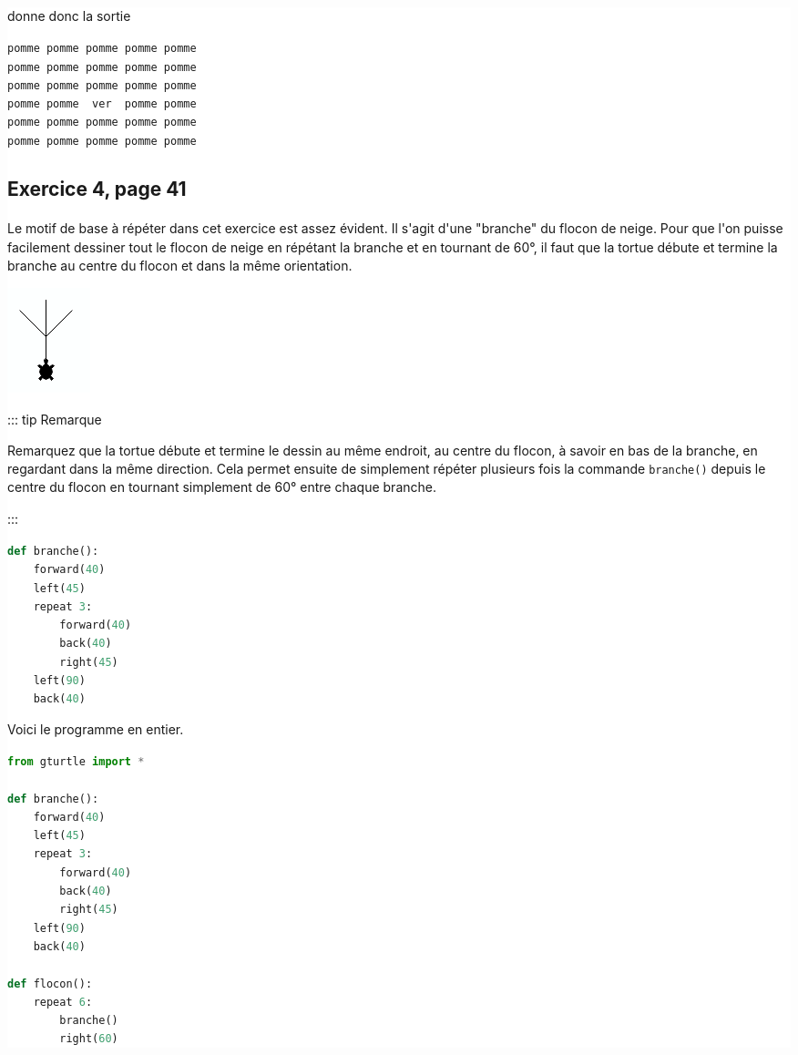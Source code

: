 donne donc la sortie

```
pomme pomme pomme pomme pomme
pomme pomme pomme pomme pomme
pomme pomme pomme pomme pomme
pomme pomme  ver  pomme pomme
pomme pomme pomme pomme pomme
pomme pomme pomme pomme pomme
```

## Exercice 4, page 41

Le motif de base à répéter dans cet exercice est assez évident. Il s'agit d'une
"branche" du flocon de neige. Pour que l'on puisse facilement dessiner tout le
flocon de neige en répétant la branche et en tournant de $60°$, il faut que la
tortue débute et termine la branche au centre du flocon et dans la même
orientation.

![Image](./chapter-03/exercise-4-pattern-1.png)

::: tip Remarque

Remarquez que la tortue débute et termine le dessin au même endroit, au centre
du flocon, à savoir en bas de la branche, en regardant dans la même direction.
Cela permet ensuite de simplement répéter plusieurs fois la commande `branche()`
depuis le centre du flocon en tournant simplement de $60°$ entre chaque branche.

:::

```python
def branche():
    forward(40)
    left(45)
    repeat 3:
        forward(40)
        back(40)
        right(45)
    left(90)
    back(40)
```

Voici le programme en entier.

```python webtj[autorun]
from gturtle import *

def branche():
    forward(40)
    left(45)
    repeat 3:
        forward(40)
        back(40)
        right(45)
    left(90)
    back(40)

def flocon():
    repeat 6:
        branche()
        right(60)
```